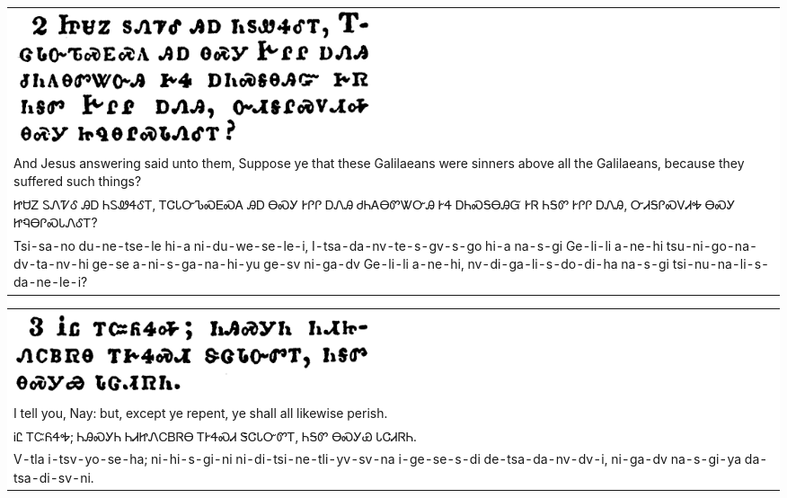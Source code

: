 <table>
<tbody>
<tr class="odd">
<td><a href="031302.png"><img src="031302.png" width="400" /></a></td>
</tr>
<tr class="even">
<td>And Jesus answering said unto them, Suppose ye that these Galilaeans were sinners above all the Galilaeans, because they suffered such things?</td>
</tr>
<tr class="odd">
<td>ᏥᏌᏃ ᏚᏁᏤᎴ ᎯᎠ ᏂᏚᏪᏎᎴᎢ, ᎢᏣᏓᏅᏖᏍᎬᏍᎪ ᎯᎠ ᎾᏍᎩ ᎨᎵᎵ ᎠᏁᎯ ᏧᏂᎪᎾᏛᏔᏅᎯ ᎨᏎ ᎠᏂᏍᎦᎾᎯᏳ ᎨᏒ ᏂᎦᏛ ᎨᎵᎵ ᎠᏁᎯ, ᏅᏗᎦᎵᏍᏙᏗᎭ ᎾᏍᎩ ᏥᏄᎾᎵᏍᏓᏁᎴᎢ?</td>
</tr>
<tr class="even">
<td>Tsi-sa-no du-ne-tse-le hi-a ni-du-we-se-le-i, I-tsa-da-nv-te-s-gv-s-go hi-a na-s-gi Ge-li-li a-ne-hi tsu-ni-go-na-dv-ta-nv-hi ge-se a-ni-s-ga-na-hi-yu ge-sv ni-ga-dv Ge-li-li a-ne-hi, nv-di-ga-li-s-do-di-ha na-s-gi tsi-nu-na-li-s-da-ne-le-i?</td>
</tr>
</tbody>
</table>

<table>
<tbody>
<tr class="odd">
<td><a href="031303.png"><img src="031303.png" width="400" /></a></td>
</tr>
<tr class="even">
<td>I tell you, Nay: but, except ye repent, ye shall all likewise perish.</td>
</tr>
<tr class="odd">
<td>ᎥᏝ ᎢᏨᏲᏎᎭ; ᏂᎯᏍᎩᏂ ᏂᏗᏥᏁᏟᏴᏒᎾ ᎢᎨᏎᏍᏗ ᏕᏣᏓᏅᏛᎢ, ᏂᎦᏛ ᎾᏍᎩᏯ ᏓᏣᏗᏒᏂ.</td>
</tr>
<tr class="even">
<td>V-tla i-tsv-yo-se-ha; ni-hi-s-gi-ni ni-di-tsi-ne-tli-yv-sv-na i-ge-se-s-di de-tsa-da-nv-dv-i, ni-ga-dv na-s-gi-ya da-tsa-di-sv-ni.</td>
</tr>